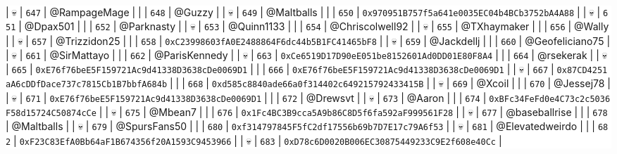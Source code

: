 | 💀 | `647` | @RampageMage |
|  | `648` | @Guzzy |
| 💀 | `649` | @Maltballs |
|  | `650` | `0x970951B757f5a641e0035EC04b4BCb3752bA4A88` |
| 💀 | `651` | @Dpax501 |
|  | `652` | @Parknasty |
| 💀 | `653` | @Quinn1133 |
|  | `654` | @Chriscolwell92 |
| 💀 | `655` | @TXhaymaker |
|  | `656` | @Wally |
| 💀 | `657` | @Trizzidon25 |
|  | `658` | `0xC23998603fA0E2488864F6dc44b5B1FC41465bF8` |
| 💀 | `659` | @Jackdellj |
|  | `660` | @Geofeliciano75 |
| 💀 | `661` | @SirMattayo |
|  | `662` | @ParisKennedy |
| 💀 | `663` | `0xCe6519D17D90eE051be8152601Ad0DD01E80F8A4` |
|  | `664` | @rsekerak |
| 💀 | `665` | `0xE76f76beE5F159721Ac9d41338D3638cDe0069D1` |
|  | `666` | `0xE76f76beE5F159721Ac9d41338D3638cDe0069D1` |
| 💀 | `667` | `0x87CD4251aA6cDDfDace737c7815Cb1B7bbfA684b` |
|  | `668` | `0xd585c8840ade66a0f314402c649215792433415B` |
| 💀 | `669` | @Xcoil |
|  | `670` | @Jessej78 |
| 💀 | `671` | `0xE76f76beE5F159721Ac9d41338D3638cDe0069D1` |
|  | `672` | @Drewsvt |
| 💀 | `673` | @Aaron |
|  | `674` | `0xBFc34FeFd0e4C73c2c5036F58d15724C50874cCe` |
| 💀 | `675` | @Mbean7 |
|  | `676` | `0x1Fc4BC3B9cca5A9b86C8D5f6fa592aF999561F28` |
| 💀 | `677` | @baseballrise |
|  | `678` | @Maltballs |
| 💀 | `679` | @SpursFans50 |
|  | `680` | `0xf314797845F5fC2df17556b69b7D7E17c79A6f53` |
| 💀 | `681` | @Elevatedweirdo |
|  | `682` | `0xF23C83EfA0Bb64aF1B674356f20A1593C9453966` |
| 💀 | `683` | `0xD78c6D0020B006EC30875449233C9E2f608e40Cc` |